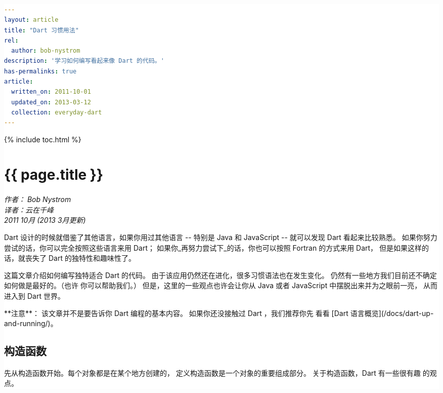 ```yaml
---
layout: article
title: "Dart 习惯用法"
rel:
  author: bob-nystrom
description: '学习如何编写看起来像 Dart 的代码。'
has-permalinks: true
article:
  written_on: 2011-10-01
  updated_on: 2013-03-12
  collection: everyday-dart
---
```


{% include toc.html %}

# {{ page.title }}

_作者： Bob Nystrom<br>
译者：云在千峰<br>
2011 10月
(2013 3月更新)_

Dart 设计的时候就借鉴了其他语言，如果你用过其他语言 -- 特别是 Java 和 JavaScript -- 
就可以发现 Dart 看起来比较熟悉。
如果你努力尝试的话，你可以完全按照这些语言来用 Dart；
如果你_再努力尝试下_的话，你也可以按照 Fortran 的方式来用 Dart，
但是如果这样的话，就丧失了 Dart 的独特性和趣味性了。

这篇文章介绍如何编写独特适合 Dart 的代码。
由于该应用仍然还在进化，很多习惯语法也在发生变化。
仍然有一些地方我们目前还不确定如何做是最好的。（也许
你可以帮助我们。）
但是，这里的一些观点也许会让你从 Java 或者 JavaScript 中摆脱出来并为之眼前一亮，
从而进入到 Dart 世界。

<aside class="alert alert-info" markdown="1">
  **注意**：
 该文章并不是要告诉你 Dart 编程的基本内容。
 如果你还没接触过 Dart ，我们推荐你先
 看看
  [Dart 语言概览](/docs/dart-up-and-running/)。
</aside>

## 构造函数

先从构造函数开始。每个对象都是在某个地方创建的，
定义构造函数是一个对象的重要组成部分。
关于构造函数，Dart 有一些很有趣
的观点。
